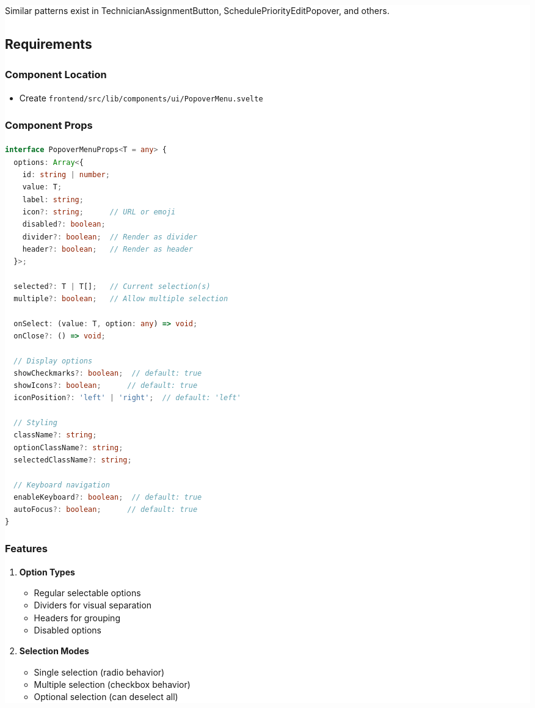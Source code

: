 Similar patterns exist in TechnicianAssignmentButton, SchedulePriorityEditPopover, and others.

## Requirements

### Component Location
- Create `frontend/src/lib/components/ui/PopoverMenu.svelte`

### Component Props
```typescript
interface PopoverMenuProps<T = any> {
  options: Array<{
    id: string | number;
    value: T;
    label: string;
    icon?: string;      // URL or emoji
    disabled?: boolean;
    divider?: boolean;  // Render as divider
    header?: boolean;   // Render as header
  }>;
  
  selected?: T | T[];   // Current selection(s)
  multiple?: boolean;   // Allow multiple selection
  
  onSelect: (value: T, option: any) => void;
  onClose?: () => void;
  
  // Display options
  showCheckmarks?: boolean;  // default: true
  showIcons?: boolean;      // default: true
  iconPosition?: 'left' | 'right';  // default: 'left'
  
  // Styling
  className?: string;
  optionClassName?: string;
  selectedClassName?: string;
  
  // Keyboard navigation
  enableKeyboard?: boolean;  // default: true
  autoFocus?: boolean;      // default: true
}
```

### Features

1. **Option Types**
   - Regular selectable options
   - Dividers for visual separation
   - Headers for grouping
   - Disabled options

2. **Selection Modes**
   - Single selection (radio behavior)
   - Multiple selection (checkbox behavior)
   - Optional selection (can deselect all)
